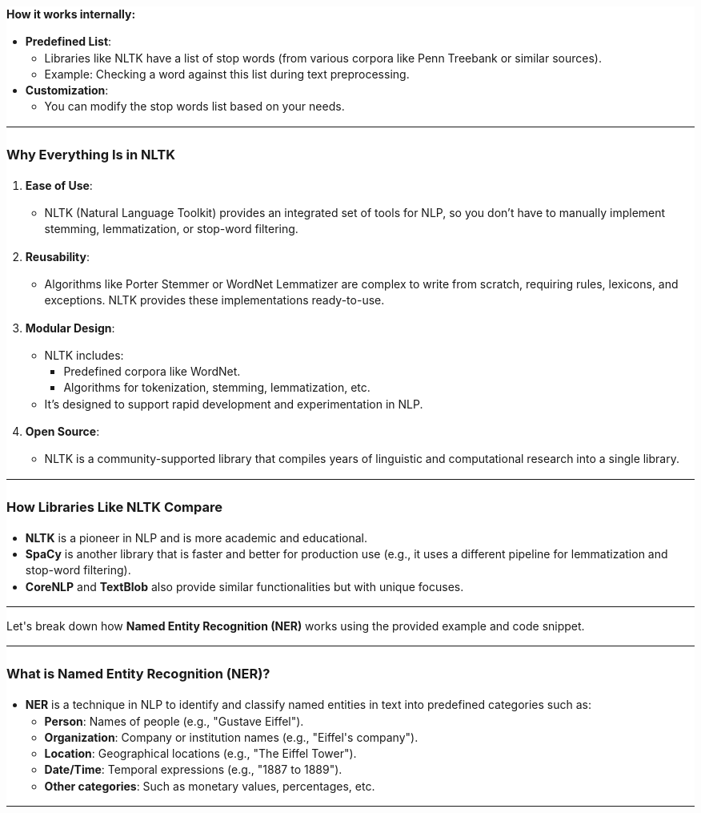 **How it works internally:**
- **Predefined List**:
  - Libraries like NLTK have a list of stop words (from various corpora like Penn Treebank or similar sources).
  - Example: Checking a word against this list during text preprocessing.
- **Customization**:
  - You can modify the stop words list based on your needs.

---

### **Why Everything Is in NLTK**
1. **Ease of Use**:
   - NLTK (Natural Language Toolkit) provides an integrated set of tools for NLP, so you don’t have to manually implement stemming, lemmatization, or stop-word filtering.

2. **Reusability**:
   - Algorithms like Porter Stemmer or WordNet Lemmatizer are complex to write from scratch, requiring rules, lexicons, and exceptions. NLTK provides these implementations ready-to-use.

3. **Modular Design**:
   - NLTK includes:
     - Predefined corpora like WordNet.
     - Algorithms for tokenization, stemming, lemmatization, etc.
   - It’s designed to support rapid development and experimentation in NLP.

4. **Open Source**:
   - NLTK is a community-supported library that compiles years of linguistic and computational research into a single library.

---

### **How Libraries Like NLTK Compare**
- **NLTK** is a pioneer in NLP and is more academic and educational.
- **SpaCy** is another library that is faster and better for production use (e.g., it uses a different pipeline for lemmatization and stop-word filtering).
- **CoreNLP** and **TextBlob** also provide similar functionalities but with unique focuses.

---

Let's break down how **Named Entity Recognition (NER)** works using the provided example and code snippet.

---

### **What is Named Entity Recognition (NER)?**
- **NER** is a technique in NLP to identify and classify named entities in text into predefined categories such as:
  - **Person**: Names of people (e.g., "Gustave Eiffel").
  - **Organization**: Company or institution names (e.g., "Eiffel's company").
  - **Location**: Geographical locations (e.g., "The Eiffel Tower").
  - **Date/Time**: Temporal expressions (e.g., "1887 to 1889").
  - **Other categories**: Such as monetary values, percentages, etc.

---
